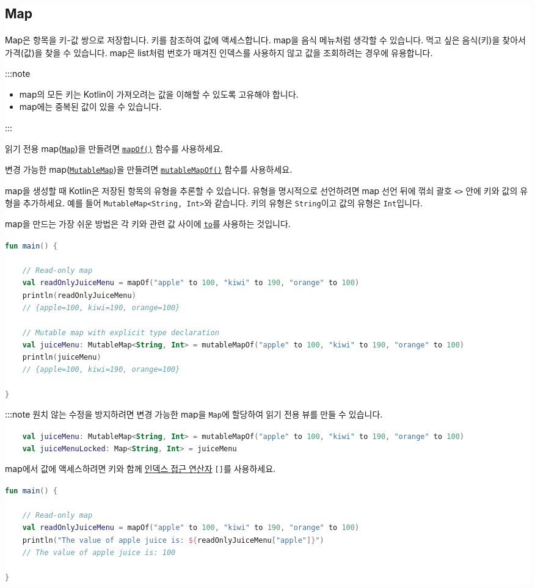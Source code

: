 ## Map

Map은 항목을 키-값 쌍으로 저장합니다. 키를 참조하여 값에 액세스합니다. map을 음식 메뉴처럼 생각할 수 있습니다.
먹고 싶은 음식(키)을 찾아서 가격(값)을 찾을 수 있습니다. map은 list처럼 번호가 매겨진 인덱스를 사용하지 않고 값을 조회하려는 경우에 유용합니다.

:::note
* map의 모든 키는 Kotlin이 가져오려는 값을 이해할 수 있도록 고유해야 합니다.
* map에는 중복된 값이 있을 수 있습니다.

:::

읽기 전용 map([`Map`](https://kotlinlang.org/api/latest/jvm/stdlib/kotlin.collections/-map/))을 만들려면
[`mapOf()`](https://kotlinlang.org/api/latest/jvm/stdlib/kotlin.collections/map-of.html) 함수를 사용하세요.

변경 가능한 map([`MutableMap`](https://kotlinlang.org/api/latest/jvm/stdlib/kotlin.collections/-mutable-map/))을 만들려면
[`mutableMapOf()`](https://kotlinlang.org/api/latest/jvm/stdlib/kotlin.collections/mutable-map-of.html) 함수를 사용하세요.

map을 생성할 때 Kotlin은 저장된 항목의 유형을 추론할 수 있습니다. 유형을 명시적으로 선언하려면 map 선언 뒤에 꺾쇠 괄호 `<>` 안에 키와 값의 유형을 추가하세요. 예를 들어 `MutableMap<String, Int>`와 같습니다.
키의 유형은 `String`이고 값의 유형은 `Int`입니다.

map을 만드는 가장 쉬운 방법은 각 키와 관련 값 사이에 [`to`](https://kotlinlang.org/api/latest/jvm/stdlib/kotlin/to.html)를 사용하는 것입니다.

```kotlin
fun main() {

    // Read-only map
    val readOnlyJuiceMenu = mapOf("apple" to 100, "kiwi" to 190, "orange" to 100)
    println(readOnlyJuiceMenu)
    // {apple=100, kiwi=190, orange=100}

    // Mutable map with explicit type declaration
    val juiceMenu: MutableMap<String, Int> = mutableMapOf("apple" to 100, "kiwi" to 190, "orange" to 100)
    println(juiceMenu)
    // {apple=100, kiwi=190, orange=100}

}
```

:::note
원치 않는 수정을 방지하려면 변경 가능한 map을 `Map`에 할당하여 읽기 전용 뷰를 만들 수 있습니다.

```kotlin
    val juiceMenu: MutableMap<String, Int> = mutableMapOf("apple" to 100, "kiwi" to 190, "orange" to 100)
    val juiceMenuLocked: Map<String, Int> = juiceMenu
```

map에서 값에 액세스하려면 키와 함께 [인덱스 접근 연산자](operator-overloading#indexed-access-operator) `[]`를 사용하세요.

```kotlin
fun main() {

    // Read-only map
    val readOnlyJuiceMenu = mapOf("apple" to 100, "kiwi" to 190, "orange" to 100)
    println("The value of apple juice is: ${readOnlyJuiceMenu["apple"]}")
    // The value of apple juice is: 100

}
```
